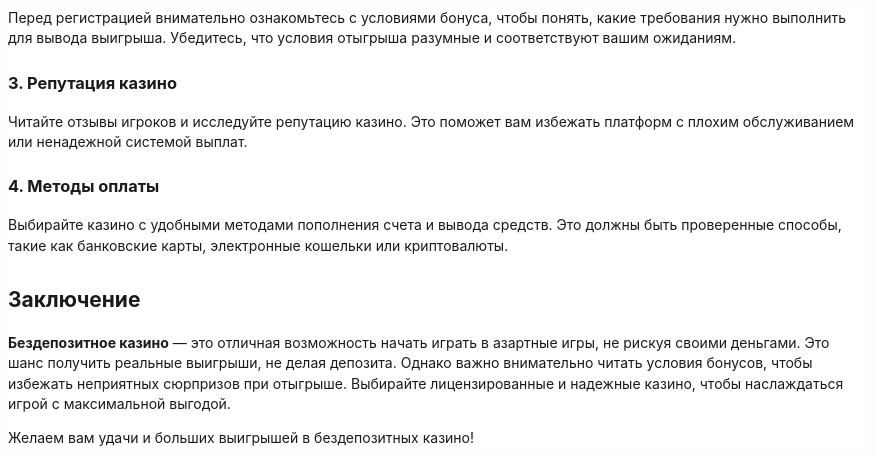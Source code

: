 Перед регистрацией внимательно ознакомьтесь с условиями бонуса, чтобы понять, какие требования нужно выполнить для вывода выигрыша. Убедитесь, что условия отыгрыша разумные и соответствуют вашим ожиданиям.

### 3. **Репутация казино**

Читайте отзывы игроков и исследуйте репутацию казино. Это поможет вам избежать платформ с плохим обслуживанием или ненадежной системой выплат.

### 4. **Методы оплаты**

Выбирайте казино с удобными методами пополнения счета и вывода средств. Это должны быть проверенные способы, такие как банковские карты, электронные кошельки или криптовалюты.

## Заключение

**Бездепозитное казино** — это отличная возможность начать играть в азартные игры, не рискуя своими деньгами. Это шанс получить реальные выигрыши, не делая депозита. Однако важно внимательно читать условия бонусов, чтобы избежать неприятных сюрпризов при отыгрыше. Выбирайте лицензированные и надежные казино, чтобы наслаждаться игрой с максимальной выгодой.

Желаем вам удачи и больших выигрышей в бездепозитных казино!
